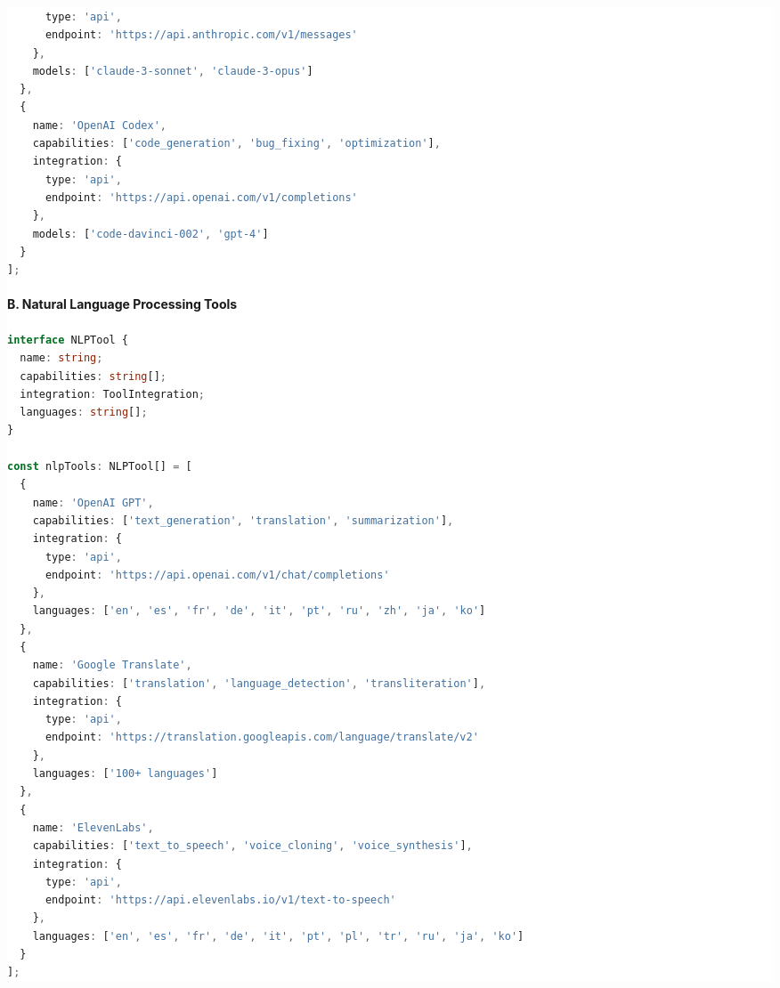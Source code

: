```typescript
      type: 'api',
      endpoint: 'https://api.anthropic.com/v1/messages'
    },
    models: ['claude-3-sonnet', 'claude-3-opus']
  },
  {
    name: 'OpenAI Codex',
    capabilities: ['code_generation', 'bug_fixing', 'optimization'],
    integration: {
      type: 'api',
      endpoint: 'https://api.openai.com/v1/completions'
    },
    models: ['code-davinci-002', 'gpt-4']
  }
];
```

#### B. Natural Language Processing Tools
```typescript
interface NLPTool {
  name: string;
  capabilities: string[];
  integration: ToolIntegration;
  languages: string[];
}

const nlpTools: NLPTool[] = [
  {
    name: 'OpenAI GPT',
    capabilities: ['text_generation', 'translation', 'summarization'],
    integration: {
      type: 'api',
      endpoint: 'https://api.openai.com/v1/chat/completions'
    },
    languages: ['en', 'es', 'fr', 'de', 'it', 'pt', 'ru', 'zh', 'ja', 'ko']
  },
  {
    name: 'Google Translate',
    capabilities: ['translation', 'language_detection', 'transliteration'],
    integration: {
      type: 'api',
      endpoint: 'https://translation.googleapis.com/language/translate/v2'
    },
    languages: ['100+ languages']
  },
  {
    name: 'ElevenLabs',
    capabilities: ['text_to_speech', 'voice_cloning', 'voice_synthesis'],
    integration: {
      type: 'api',
      endpoint: 'https://api.elevenlabs.io/v1/text-to-speech'
    },
    languages: ['en', 'es', 'fr', 'de', 'it', 'pt', 'pl', 'tr', 'ru', 'ja', 'ko']
  }
];
```
